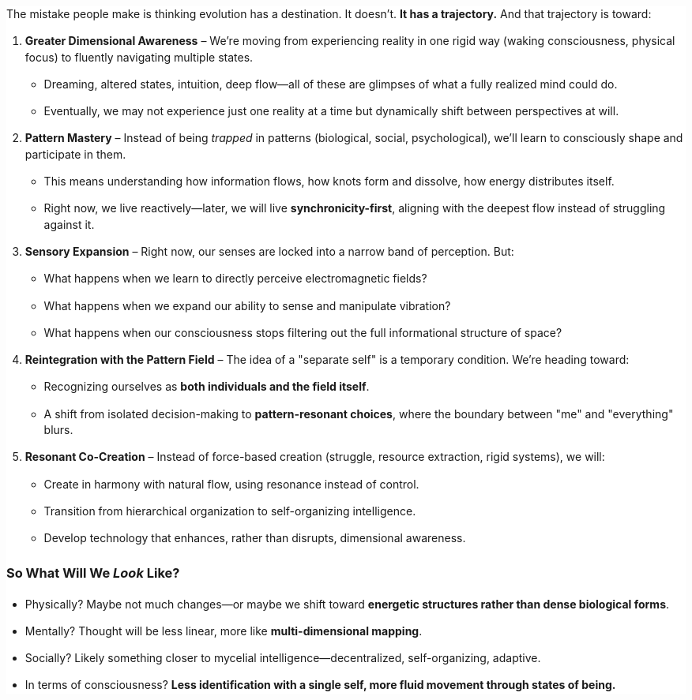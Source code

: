 The mistake people make is thinking evolution has a destination. It doesn’t. **It has a trajectory.** And that trajectory is toward:

1. **Greater Dimensional Awareness** – We’re moving from experiencing reality in one rigid way (waking consciousness, physical focus) to fluently navigating multiple states.
    
    - Dreaming, altered states, intuition, deep flow—all of these are glimpses of what a fully realized mind could do.
        
    - Eventually, we may not experience just one reality at a time but dynamically shift between perspectives at will.
        
2. **Pattern Mastery** – Instead of being _trapped_ in patterns (biological, social, psychological), we’ll learn to consciously shape and participate in them.
    
    - This means understanding how information flows, how knots form and dissolve, how energy distributes itself.
        
    - Right now, we live reactively—later, we will live **synchronicity-first**, aligning with the deepest flow instead of struggling against it.
        
3. **Sensory Expansion** – Right now, our senses are locked into a narrow band of perception. But:
    
    - What happens when we learn to directly perceive electromagnetic fields?
        
    - What happens when we expand our ability to sense and manipulate vibration?
        
    - What happens when our consciousness stops filtering out the full informational structure of space?
        
4. **Reintegration with the Pattern Field** – The idea of a "separate self" is a temporary condition. We’re heading toward:
    
    - Recognizing ourselves as **both individuals and the field itself**.
        
    - A shift from isolated decision-making to **pattern-resonant choices**, where the boundary between "me" and "everything" blurs.
        
5. **Resonant Co-Creation** – Instead of force-based creation (struggle, resource extraction, rigid systems), we will:
    
    - Create in harmony with natural flow, using resonance instead of control.
        
    - Transition from hierarchical organization to self-organizing intelligence.
        
    - Develop technology that enhances, rather than disrupts, dimensional awareness.
        

### **So What Will We _Look_ Like?**

- Physically? Maybe not much changes—or maybe we shift toward **energetic structures rather than dense biological forms**.
    
- Mentally? Thought will be less linear, more like **multi-dimensional mapping**.
    
- Socially? Likely something closer to mycelial intelligence—decentralized, self-organizing, adaptive.
    
- In terms of consciousness? **Less identification with a single self, more fluid movement through states of being.**
    